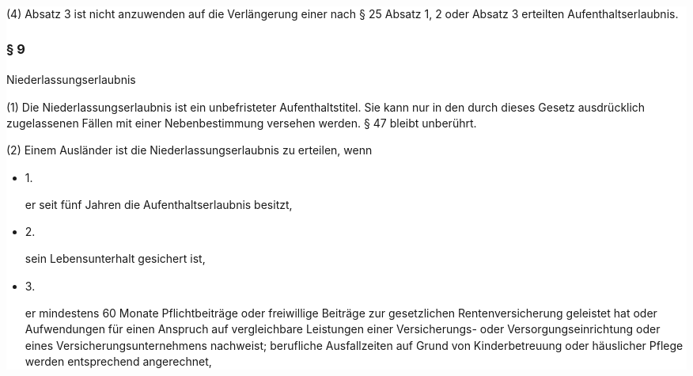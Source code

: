 </div>

<div class="jurAbsatz">

(4) Absatz 3 ist nicht anzuwenden auf die Verlängerung einer nach § 25
Absatz 1, 2 oder Absatz 3 erteilten Aufenthaltserlaubnis.

</div>

</div>

</div>

</div>

<span id="BJNR195010004BJNE001005311.html"></span>

### § 9  
Niederlassungserlaubnis

<div>

<div class="jnhtml">

<div>

<div class="jurAbsatz">

(1) Die Niederlassungserlaubnis ist ein unbefristeter Aufenthaltstitel.
Sie kann nur in den durch dieses Gesetz ausdrücklich zugelassenen Fällen
mit einer Nebenbestimmung versehen werden. § 47 bleibt unberührt.

</div>

<div class="jurAbsatz">

(2) Einem Ausländer ist die Niederlassungserlaubnis zu erteilen, wenn

  - 1\.
    
    <div style="">
    
    er seit fünf Jahren die Aufenthaltserlaubnis besitzt,
    
    </div>

  - 2\.
    
    <div style="">
    
    sein Lebensunterhalt gesichert ist,
    
    </div>

  - 3\.
    
    <div style="">
    
    er mindestens 60 Monate Pflichtbeiträge oder freiwillige Beiträge
    zur gesetzlichen Rentenversicherung geleistet hat oder Aufwendungen
    für einen Anspruch auf vergleichbare Leistungen einer Versicherungs-
    oder Versorgungseinrichtung oder eines Versicherungsunternehmens
    nachweist; berufliche Ausfallzeiten auf Grund von Kinderbetreuung
    oder häuslicher Pflege werden entsprechend angerechnet,
    